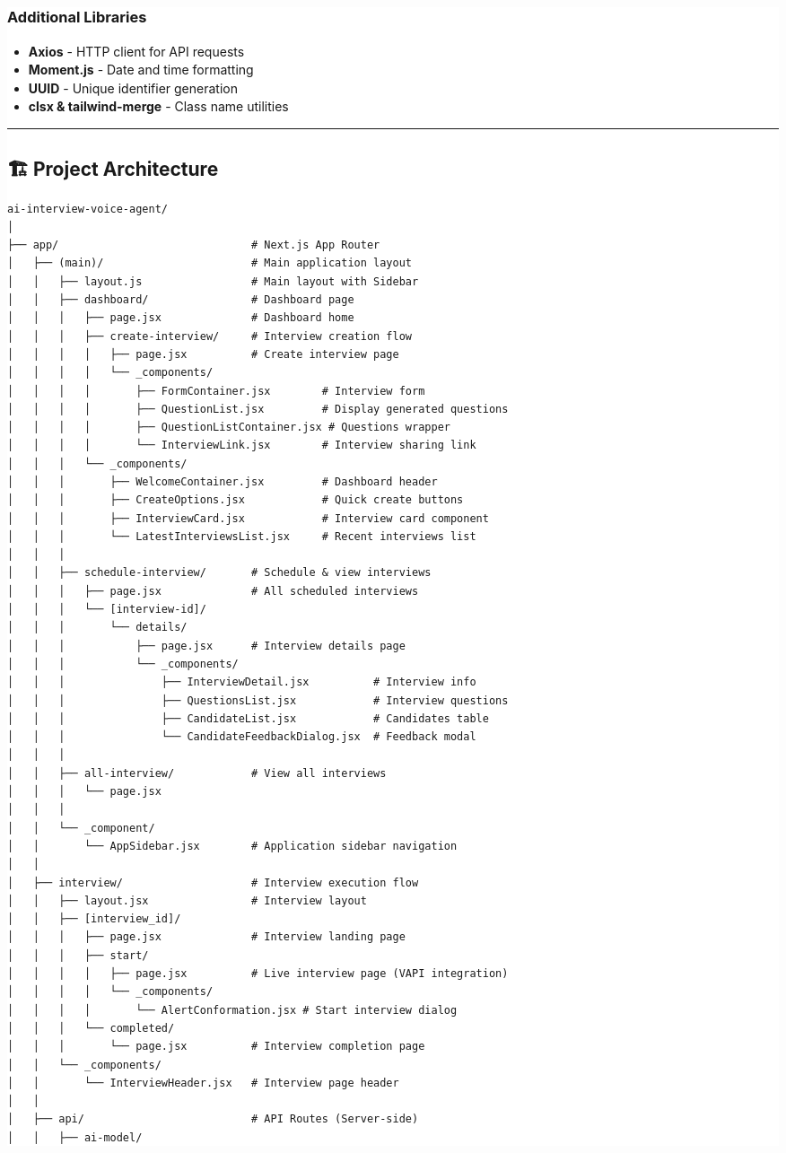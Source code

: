 ### Additional Libraries
- **Axios** - HTTP client for API requests
- **Moment.js** - Date and time formatting
- **UUID** - Unique identifier generation
- **clsx & tailwind-merge** - Class name utilities

---

## 🏗 Project Architecture

```
ai-interview-voice-agent/
│
├── app/                              # Next.js App Router
│   ├── (main)/                       # Main application layout
│   │   ├── layout.js                 # Main layout with Sidebar
│   │   ├── dashboard/                # Dashboard page
│   │   │   ├── page.jsx              # Dashboard home
│   │   │   ├── create-interview/     # Interview creation flow
│   │   │   │   ├── page.jsx          # Create interview page
│   │   │   │   └── _components/
│   │   │   │       ├── FormContainer.jsx        # Interview form
│   │   │   │       ├── QuestionList.jsx         # Display generated questions
│   │   │   │       ├── QuestionListContainer.jsx # Questions wrapper
│   │   │   │       └── InterviewLink.jsx        # Interview sharing link
│   │   │   └── _components/
│   │   │       ├── WelcomeContainer.jsx         # Dashboard header
│   │   │       ├── CreateOptions.jsx            # Quick create buttons
│   │   │       ├── InterviewCard.jsx            # Interview card component
│   │   │       └── LatestInterviewsList.jsx     # Recent interviews list
│   │   │
│   │   ├── schedule-interview/       # Schedule & view interviews
│   │   │   ├── page.jsx              # All scheduled interviews
│   │   │   └── [interview-id]/
│   │   │       └── details/
│   │   │           ├── page.jsx      # Interview details page
│   │   │           └── _components/
│   │   │               ├── InterviewDetail.jsx          # Interview info
│   │   │               ├── QuestionsList.jsx            # Interview questions
│   │   │               ├── CandidateList.jsx            # Candidates table
│   │   │               └── CandidateFeedbackDialog.jsx  # Feedback modal
│   │   │
│   │   ├── all-interview/            # View all interviews
│   │   │   └── page.jsx
│   │   │
│   │   └── _component/
│   │       └── AppSidebar.jsx        # Application sidebar navigation
│   │
│   ├── interview/                    # Interview execution flow
│   │   ├── layout.jsx                # Interview layout
│   │   ├── [interview_id]/
│   │   │   ├── page.jsx              # Interview landing page
│   │   │   ├── start/
│   │   │   │   ├── page.jsx          # Live interview page (VAPI integration)
│   │   │   │   └── _components/
│   │   │   │       └── AlertConformation.jsx # Start interview dialog
│   │   │   └── completed/
│   │   │       └── page.jsx          # Interview completion page
│   │   └── _components/
│   │       └── InterviewHeader.jsx   # Interview page header
│   │
│   ├── api/                          # API Routes (Server-side)
│   │   ├── ai-model/
```